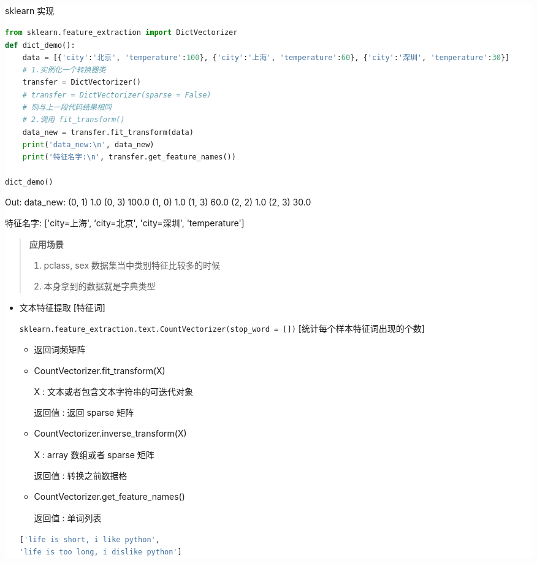   sklearn 实现
  
  ```python
  from sklearn.feature_extraction import DictVectorizer
  def dict_demo():
      data = [{'city':'北京', 'temperature':100}, {'city':'上海', 'temperature':60}, {'city':'深圳', 'temperature':30}]
      # 1.实例化一个转换器类
      transfer = DictVectorizer()
      # transfer = DictVectorizer(sparse = False)
      # 则与上一段代码结果相同
      # 2.调用 fit_transform()
      data_new = transfer.fit_transform(data)
      print('data_new:\n', data_new)
      print('特征名字:\n', transfer.get_feature_names())
  
  dict_demo()
  ```
  
  Out: data_new:
  (0, 1)    1.0
  (0, 3)    100.0
  (1, 0)    1.0
  (1, 3)    60.0
  (2, 2)    1.0
  (2, 3)    30.0
  
  特征名字:
  ['city=上海', ‘city=北京', 'city=深圳', 'temperature']
  
  > **应用场景**
  > 
  > 1) pclass, sex 数据集当中类别特征比较多的时候
  > 
  > 2) 本身拿到的数据就是字典类型

- 文本特征提取 [特征词]
  
  `sklearn.feature_extraction.text.CountVectorizer(stop_word = [])`  [统计每个样本特征词出现的个数]
  
  - 返回词频矩阵
  
  - CountVectorizer.fit_transform(X)
    
    X : 文本或者包含文本字符串的可迭代对象
    
    返回值 : 返回 sparse 矩阵
  
  - CountVectorizer.inverse_transform(X)
    
    X : array 数组或者 sparse 矩阵
    
    返回值 : 转换之前数据格
  
  - CountVectorizer.get_feature_names()
    
    返回值 : 单词列表
  
  ```python
  ['life is short, i like python',
  'life is too long, i dislike python']
  ```
  
